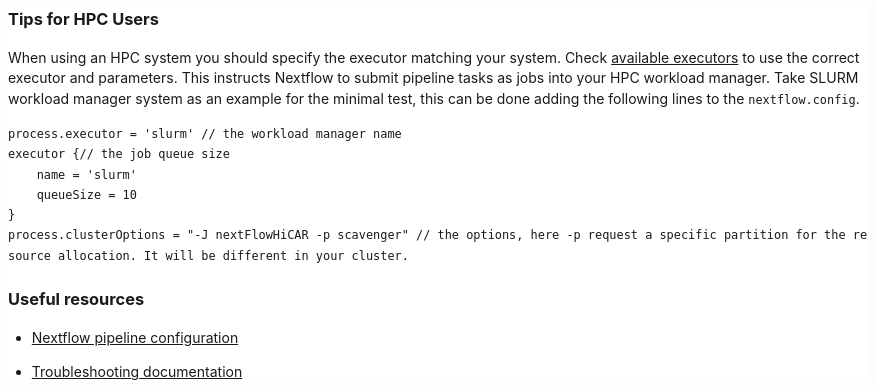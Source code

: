 ### Tips for HPC Users

When using an HPC system you should specify the executor matching your system. Check [available executors](https://www.nextflow.io/docs/latest/executor.html) to use the correct executor and parameters.
This instructs Nextflow to submit pipeline tasks as jobs into your HPC workload manager.
Take SLURM workload manager system as an example for the minimal test, this can be done adding the following lines to the `nextflow.config`.

```nextflow
process.executor = 'slurm' // the workload manager name
executor {// the job queue size
    name = 'slurm'
    queueSize = 10
}
process.clusterOptions = "-J nextFlowHiCAR -p scavenger" // the options, here -p request a specific partition for the resource allocation. It will be different in your cluster.
```

### Useful resources

- [Nextflow pipeline configuration](https://nf-co.re/usage/configuration)

- [Troubleshooting documentation](https://nf-co.re/docs/usage/troubleshooting)
